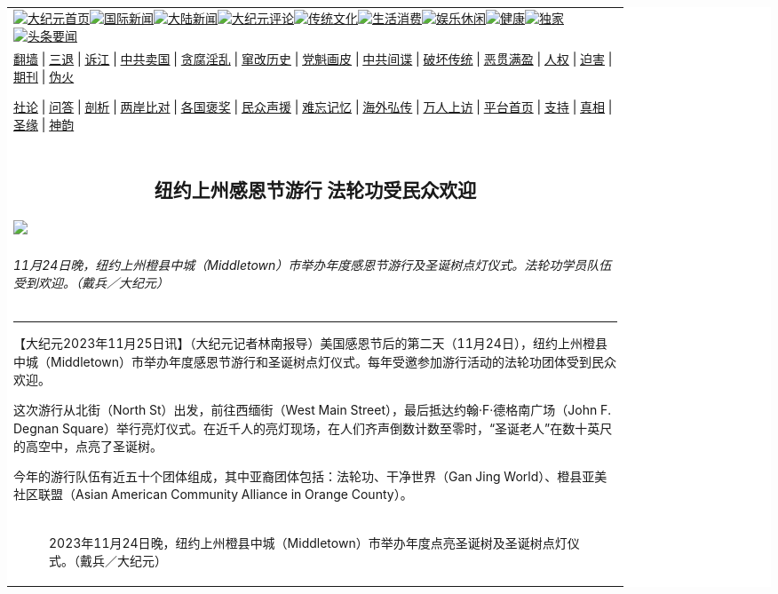 <a name="1" id="1" target="_blank"></a><span id="1"></span>
<table align=center border="0"><tr><td colspan="2" VALIGN=TOP><a href="https://github.com/1992513/djy/blob/master/gb/nf1351518.md#1"><img src="https://raw.githubusercontent.com/1992513/www/master/t/djy/1.jpg" title="大纪元首页" alt="大纪元首页"></a><a href="https://github.com/1992513/djy/blob/master/gb/n24hr.md#1"><img src="https://raw.githubusercontent.com/1992513/www/master/t/djy/3.jpg" title="国际新闻" alt="国际新闻"></a><a href="https://github.com/1992513/djy/blob/master/gb/nsc413.md#1"><img src="https://raw.githubusercontent.com/1992513/www/master/t/djy/4.jpg" title="大陆新闻" alt="大陆新闻"></a><a href="https://github.com/1992513/djy/blob/master/gb/news392.md#1"><img src="https://raw.githubusercontent.com/1992513/www/master/t/djy/5.jpg" title="大纪元评论" alt="大纪元评论"></a><a href="https://github.com/1992513/djy/blob/master/gb/news2007.md#1"><img src="https://raw.githubusercontent.com/1992513/www/master/t/djy/6.jpg" title="传统文化" alt="传统文化"></a><a href="https://github.com/1992513/djy/blob/master/gb/news2008.md#1"><img src="https://raw.githubusercontent.com/1992513/www/master/t/djy/7.jpg" title="生活消费" alt="生活消费"></a><a href="https://github.com/1992513/djy/blob/master/gb/ncyule.md#1"><img src="https://raw.githubusercontent.com/1992513/www/master/t/djy/8.jpg" title="娱乐休闲" alt="娱乐休闲"></a><a href="https://github.com/1992513/djy/blob/master/gb/nsc1002.md#1"><img src="https://raw.githubusercontent.com/1992513/www/master/t/djy/9.jpg" title="健康" alt="健康"></a><a href="https://github.com/1992513/djy/blob/master/gb/nf6092.md#1"><img src="https://raw.githubusercontent.com/1992513/www/master/t/djy/10a.jpg" title="独家" alt="独家"></a><a href="https://github.com/1992513/djy/blob/master/gb/nf4514.md#1"><img src="https://raw.githubusercontent.com/1992513/www/master/t/djy/12a.jpg" title="头条要闻" alt="头条要闻"></a></td></tr>
<tr><td colspan="2" VALIGN=TOP><a target="_blank" href="https://github.com/1992513/www/blob/master/README.md?zsrh#1">翻墙</a> | <a target="_blank" href="https://github.com/1992513/djy/blob/master/gb/nf5657.md#1">三退</a> | <a target="_blank" href="https://github.com/1992513/djy/blob/master/gb/nf6124.md#1">诉江</a> | <a target="_blank" href="https://github.com/1992513/djy/blob/master/gb/nf1176117.md#1">中共卖国</a> | <a target="_blank" href="https://github.com/1992513/djy/blob/master/gb/nf5773.md#1">贪腐淫乱</a> | <a target="_blank" href="https://github.com/1992513/djy/blob/master/gb/nf1176115.md#1">窜改历史</a> | <a target="_blank" href="https://github.com/1992513/djy/blob/master/gb/nf1176107.md#1">党魁画皮</a> | <a target="_blank" href="https://github.com/1992513/djy/blob/master/gb/nf1320400.md#1">中共间谍</a> | <a target="_blank" href="https://github.com/1992513/djy/blob/master/gb/nf1176114.md#1">破坏传统</a> | <a target="_blank" href="https://github.com/1992513/ntdtv/blob/master/gb/prog447_1.md#1">恶贯满盈</a> | <a target="_blank" href="https://github.com/1992513/djy/blob/master/gb/ncid278.md#1">人权</a> | <a target="_blank" href="https://github.com/1992513/djy/blob/master/gb/nf1176111.md#1">迫害</a> | <a target="_blank" href="https://gitlab.com/szzdlab/mh-qikan/blob/master/README.md#1">期刊</a> | <a target="_blank" href="https://github.com/1992513/djy/blob/master/gb/nf5562.md#1">伪火</a></p><p><a target="_blank" href="https://github.com/1992513/djy/blob/master/gb/9p.md#1">社论</a> | <a target="_blank" href="https://github.com/1992513/djy/blob/master/gb/nf4378.md#1">问答</a> | <a target="_blank" href="https://github.com/1992513/djy/blob/master/gb/nf5792.md#1">剖析</a> | <a target="_blank" href="https://github.com/1992513/djy/blob/master/gb/nf5735.md#1">两岸比对</a> | <a target="_blank" href="https://github.com/1992513/djy/blob/master/gb/nf6119.md#1">各国褒奖</a> | <a target="_blank" href="https://github.com/1992513/djy/blob/master/gb/nf6120.md#1">民众声援</a> | <a target="_blank" href="https://github.com/1992513/djy/blob/master/gb/nf1188594.md#1">难忘记忆</a> | <a target="_blank" href="https://github.com/1992513/djy/blob/master/gb/nf3180.md#1">海外弘传</a> | <a target="_blank" href="https://github.com/1992513/djy/blob/master/gb/nf5410.md#1">万人上访</a> | <a target="_blank" href="https://github.com/1992513/www/blob/master/README.md?zsrh#1">平台首页</a> | <a target="_blank" href="https://github.com/1992513/djy/blob/master/gb/nf4386.md#1">支持</a> | <a target="_blank" href="https://github.com/1992513/djy/blob/master/gb/nf4389.md#1">真相</a> | <a target="_blank" href="https://github.com/1992513/djy/blob/master/gb/nf5790.md#1">圣缘</a> | <a target="_blank" href="https://github.com/1992513/djy/blob/master/gb/nf4786.md#1">神韵</a></td></tr>
<tr><td VALIGN=TOP width="626"><h2 align=center>纽约上州感恩节游行 法轮功受民众欢迎</h2>
<img width="600" src="https://i.epochtimes.com/assets/uploads/2023/11/id14123899-2311242106491973-600x400.jpg" />
<h6>11月24日晚，纽约上州橙县中城（Middletown）市举办年度感恩节游行及圣诞树点灯仪式。法轮功学员队伍受到欢迎。（戴兵／大纪元）
</h6>
<hr>
	<p>【大纪元2023年11月25日讯】（大纪元记者林南报导）美国感恩节后的第二天（11月24日），纽约上州橙县中城（Middletown）市举办年度感恩节游行和圣诞树点灯仪式。每年受邀参加游行活动的法轮功团体受到民众欢迎。</p>
<p>这次游行从北街（North St）出发，前往西缅街（West Main Street），最后抵达约翰·F·德格南广场（John F. Degnan Square）举行亮灯仪式。在近千人的亮灯现场，在人们齐声倒数计数至零时，“圣诞老人”在数十英尺的高空中，点亮了圣诞树。</p>
<p>今年的游行队伍有近五十个团体组成，其中亚裔团体包括：法轮功、干净世界（Gan Jing World）、橙县亚美社区联盟（Asian American Community Alliance in Orange County）。</p>
<figure id="attachment_14123871" aria-describedby="caption-attachment-14123871" style="width: 600px" class="wp-caption aligncenter"><a target="_blank" href="https://i.epochtimes.com/assets/uploads/2023/11/id14123871-2311242106521973.jpg"><img decoding="async" class="size-large wp-image-14123871" src="https://i.epochtimes.com/assets/uploads/2023/11/id14123871-2311242106521973-600x400.jpg" alt="" width="600" b="400" /></a><figcaption id="caption-attachment-14123871" class="wp-caption-text">2023年11月24日<span style="font-weight: 400;">晚，纽约上州</span><span style="font-weight: 400;">橙县</span><span style="font-weight: 400;">中城（Middletown）市举办年度点亮圣诞树及圣诞树点灯仪式。（戴兵</span><span style="font-weight: 400;">／</span><span style="font-weight: 400;">大纪元）</span></figcaption></figure>